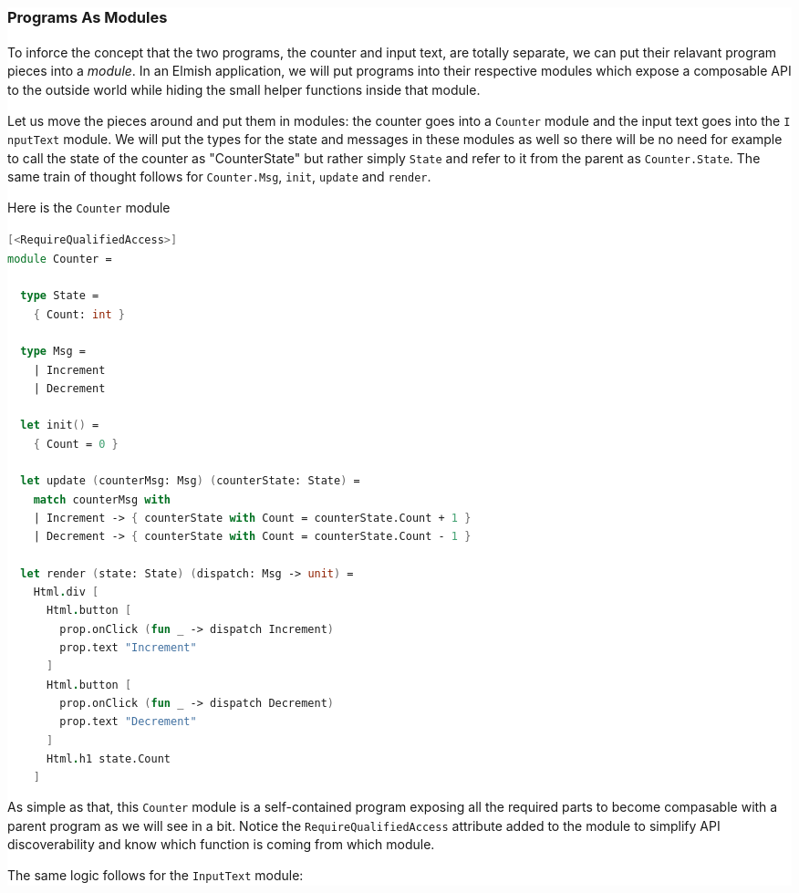 ### Programs As Modules

To inforce the concept that the two programs, the counter and input text, are totally separate, we can put their relavant program pieces into a *module*. In an Elmish application, we will put programs into their respective modules which expose a composable API to the outside world while hiding the small helper functions inside that module.

Let us move the pieces around and put them in modules: the counter goes into a `Counter` module and the input text goes into the `InputText` module. We will put the types for the state and messages in these modules as well so there will be no need for example to call the state of the counter as "CounterState" but rather simply `State` and refer to it from the parent as `Counter.State`. The same train of thought follows for `Counter.Msg`, `init`, `update` and `render`.

Here is the `Counter` module
```fsharp
[<RequireQualifiedAccess>]
module Counter =

  type State =
    { Count: int }

  type Msg =
    | Increment
    | Decrement

  let init() =
    { Count = 0 }

  let update (counterMsg: Msg) (counterState: State) =
    match counterMsg with
    | Increment -> { counterState with Count = counterState.Count + 1 }
    | Decrement -> { counterState with Count = counterState.Count - 1 }

  let render (state: State) (dispatch: Msg -> unit) =
    Html.div [
      Html.button [
        prop.onClick (fun _ -> dispatch Increment)
        prop.text "Increment"
      ]
      Html.button [
        prop.onClick (fun _ -> dispatch Decrement)
        prop.text "Decrement"
      ]
      Html.h1 state.Count
    ]
```
As simple as that, this `Counter` module is a self-contained program exposing all the required parts to become compasable with a parent program as we will see in a bit. Notice the `RequireQualifiedAccess` attribute added to the module to simplify API discoverability and know which function is coming from which module.

The same logic follows for the `InputText` module:
